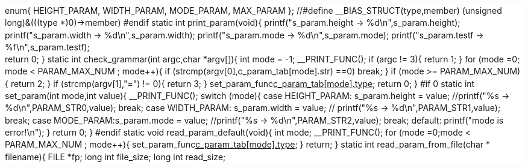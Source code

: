 enum{
    HEIGHT_PARAM,
    WIDTH_PARAM,
    MODE_PARAM,
    MAX_PARAM
};
//#define __BIAS_STRUCT(type,member) (unsigned long)&(((type *)0)->member)
#endif
static int print_param(void){
    printf("s_param.height -> %d\n",s_param.height);
    printf("s_param.width -> %d\n",s_param.width);
    printf("s_param.mode -> %d\n",s_param.mode);
    printf("s_param.testf -> %f\n",s_param.testf);    
    return 0;
}
static int check_grammar(int argc,char *argv[]){
    int mode = -1;
    __PRINT_FUNC();
    if (argc != 3){
        return 1;
    }
    for (mode =0; mode < PARAM_MAX_NUM ; mode++){
        if (strcmp(argv[0],c_param_tab[mode].str) ==0) break;
    }
    if (mode >= PARAM_MAX_NUM){
        return 2;
    }
    if (strcmp(argv[1],"=") != 0){
        return 3;
    }
    set_param_func[c_param_tab[mode].type](c_param_tab[mode].bias,argv[2]);
    return 0;
}
#if 0
static int set_param(int mode,int value){
    __PRINT_FUNC();
    switch (mode){
        case HEIGHT_PARAM: s_param.height = value;
         //printf("%s -> %d\n",PARAM_STR0,value);
        break;
        case WIDTH_PARAM: s_param.width = value;
        // printf("%s -> %d\n",PARAM_STR1,value);
         break;
        case MODE_PARAM:s_param.mode = value;
        //printf("%s -> %d\n",PARAM_STR2,value);
         break;
        default:
            printf("mode is error!\n");
    }
    return 0;
}
#endif
static void read_param_default(void){
    int mode;
    __PRINT_FUNC();
    for (mode =0;mode < PARAM_MAX_NUM ; mode++){
        set_param_func[c_param_tab[mode].type](c_param_tab[mode].bias,c_param_tab[mode].default_value);
    }
    return;
}
static int read_param_from_file(char * filename){
    FILE *fp;
    long int file_size;
    long int read_size;